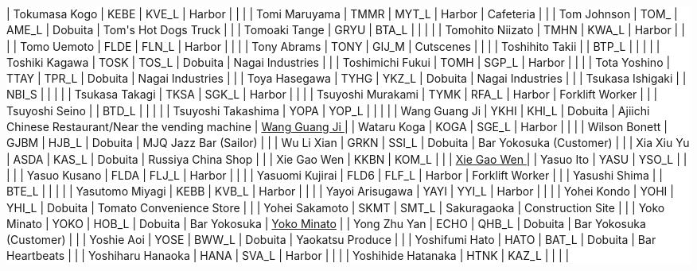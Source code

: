 | Tokumasa Kogo | KEBE | KVE_L | Harbor |  |  |
| Tomi Maruyama | TMMR | MYT_L | Harbor | Cafeteria |  |
| Tom Johnson | TOM_ | AME_L | Dobuita | Tom's Hot Dogs Truck |  |
| Tomoaki Tange | GRYU | BTA_L |  |  |  |
| Tomohito Niizato | TMHN | KWA_L | Harbor |  |  |
| Tomo Uemoto | FLDE | FLN_L | Harbor |  |  |
| Tony Abrams | TONY | GIJ_M | Cutscenes |  |  |
| Toshihito Takii |  | BTP_L |  |  |  |
| Toshiki Kagawa | TOSK | TOS_L | Dobuita | Nagai Industries |  |
| Toshimichi Fukui | TOMH | SGP_L | Harbor |  |  |
| Tota Yoshino | TTAY | TPR_L | Dobuita | Nagai Industries |  |
| Toya Hasegawa | TYHG | YKZ_L | Dobuita | Nagai Industries |  |
| Tsukasa Ishigaki |  | NBI_S |  |  |  |
| Tsukasa Takagi | TKSA | SGK_L | Harbor |  |  |
| Tsuyoshi Murakami | TYMK | RFA_L | Harbor | Forklift Worker |  |
| Tsuyoshi Seino |  | BTD_L |  |  |  |
| Tsuyoshi Takashima | YOPA | YOP_L |  |  |  |
| Wang Guang Ji | YKHI | KHI_L | Dobuita | Ajiichi Chinese Restaurant/Near the vending machine | [Wang Guang Ji ](http://shenmue.neoseeker.com/wiki/Guangji_Wang) |
| Wataru Koga | KOGA | SGE_L | Harbor |  |  |
| Wilson Bonett | GJBM | HJB_L | Dobuita | MJQ Jazz Bar (Sailor) |  |
| Wu Li Xian | GRKN | SSI_L | Dobuita | Bar Yokosuka (Customer) |  |
| Xia Xiu Yu | ASDA | KAS_L | Dobuita | Russiya China Shop |  |
| Xie Gao Wen | KKBN | KOM_L |  |  | [Xie Gao Wen ](http://shenmue.neoseeker.com/wiki/Gaowen_Xia) |
| Yasuo Ito | YASU | YSO_L |  |  |  |
| Yasuo Kusano | FLDA | FLJ_L | Harbor |  |  |
| Yasuomi Kujirai | FLD6 | FLF_L | Harbor | Forklift Worker |  |
| Yasushi Shima |  | BTE_L |  |  |  |
| Yasutomo Miyagi | KEBB | KVB_L | Harbor |  |  |
| Yayoi Arisugawa | YAYI | YYI_L | Harbor |  |  |
| Yohei Kondo | YOHI | YHI_L | Dobuita | Tomato Convenience Store |  |
| Yohei Sakamoto | SKMT | SMT_L | Sakuragaoka | Construction Site |  |
| Yoko Minato | YOKO | HOB_L | Dobuita | Bar Yokosuka | [Yoko Minato](http://shenmue.neoseeker.com/wiki/Yoko_Minato) |
| Yong Zhu Yan | ECHO | QHB_L | Dobuita | Bar Yokosuka (Customer) |  |
| Yoshie Aoi | YOSE | BWW_L | Dobuita | Yaokatsu Produce |  |
| Yoshifumi Hato | HATO | BAT_L | Dobuita | Bar Heartbeats |  |
| Yoshiharu Hanaoka | HANA | SVA_L | Harbor |  |  |
| Yoshihide Hatanaka | HTNK | KAZ_L |  |  |  |